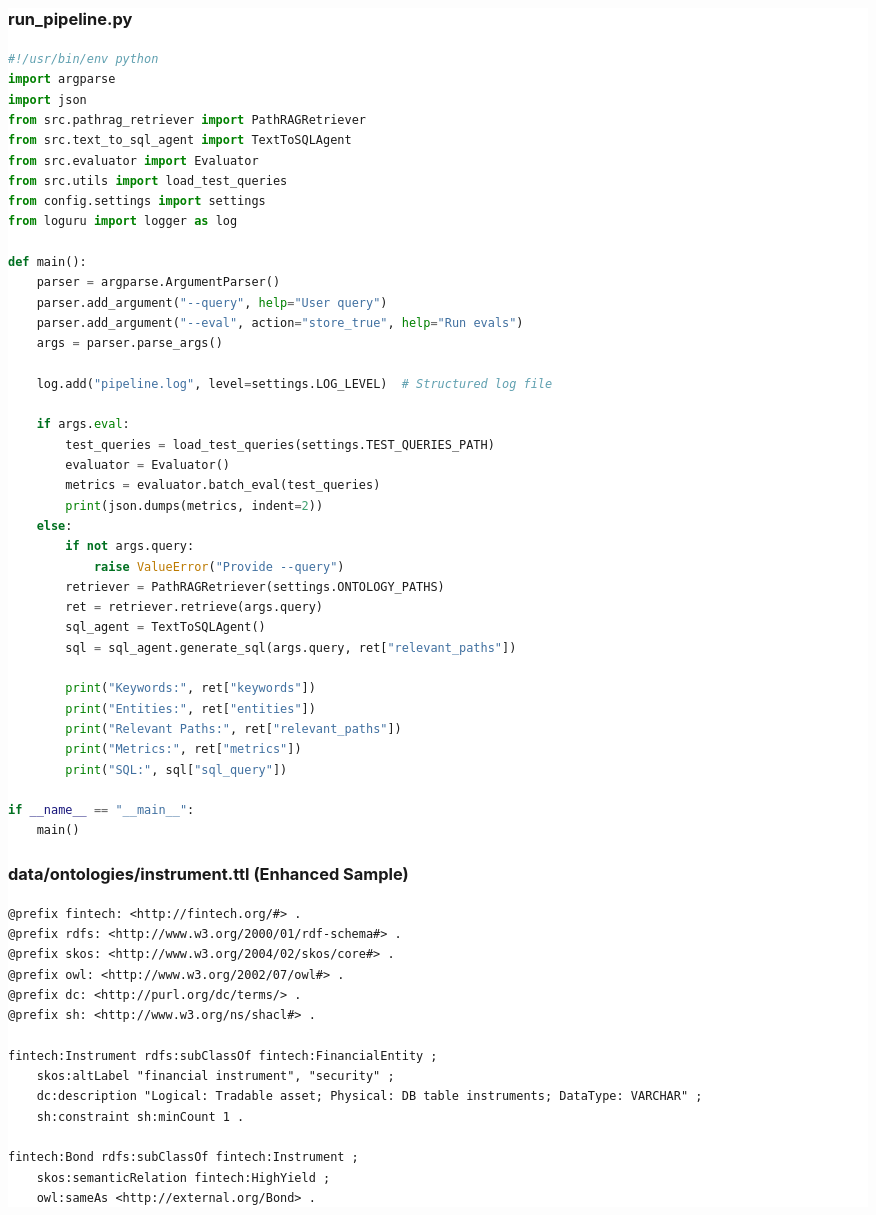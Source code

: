 ### run_pipeline.py
```python
#!/usr/bin/env python
import argparse
import json
from src.pathrag_retriever import PathRAGRetriever
from src.text_to_sql_agent import TextToSQLAgent
from src.evaluator import Evaluator
from src.utils import load_test_queries
from config.settings import settings
from loguru import logger as log

def main():
    parser = argparse.ArgumentParser()
    parser.add_argument("--query", help="User query")
    parser.add_argument("--eval", action="store_true", help="Run evals")
    args = parser.parse_args()
    
    log.add("pipeline.log", level=settings.LOG_LEVEL)  # Structured log file
    
    if args.eval:
        test_queries = load_test_queries(settings.TEST_QUERIES_PATH)
        evaluator = Evaluator()
        metrics = evaluator.batch_eval(test_queries)
        print(json.dumps(metrics, indent=2))
    else:
        if not args.query:
            raise ValueError("Provide --query")
        retriever = PathRAGRetriever(settings.ONTOLOGY_PATHS)
        ret = retriever.retrieve(args.query)
        sql_agent = TextToSQLAgent()
        sql = sql_agent.generate_sql(args.query, ret["relevant_paths"])
        
        print("Keywords:", ret["keywords"])
        print("Entities:", ret["entities"])
        print("Relevant Paths:", ret["relevant_paths"])
        print("Metrics:", ret["metrics"])
        print("SQL:", sql["sql_query"])

if __name__ == "__main__":
    main()
```

### data/ontologies/instrument.ttl (Enhanced Sample)
```
@prefix fintech: <http://fintech.org/#> .
@prefix rdfs: <http://www.w3.org/2000/01/rdf-schema#> .
@prefix skos: <http://www.w3.org/2004/02/skos/core#> .
@prefix owl: <http://www.w3.org/2002/07/owl#> .
@prefix dc: <http://purl.org/dc/terms/> .
@prefix sh: <http://www.w3.org/ns/shacl#> .

fintech:Instrument rdfs:subClassOf fintech:FinancialEntity ;
    skos:altLabel "financial instrument", "security" ;
    dc:description "Logical: Tradable asset; Physical: DB table instruments; DataType: VARCHAR" ;
    sh:constraint sh:minCount 1 .

fintech:Bond rdfs:subClassOf fintech:Instrument ;
    skos:semanticRelation fintech:HighYield ;
    owl:sameAs <http://external.org/Bond> .
```
